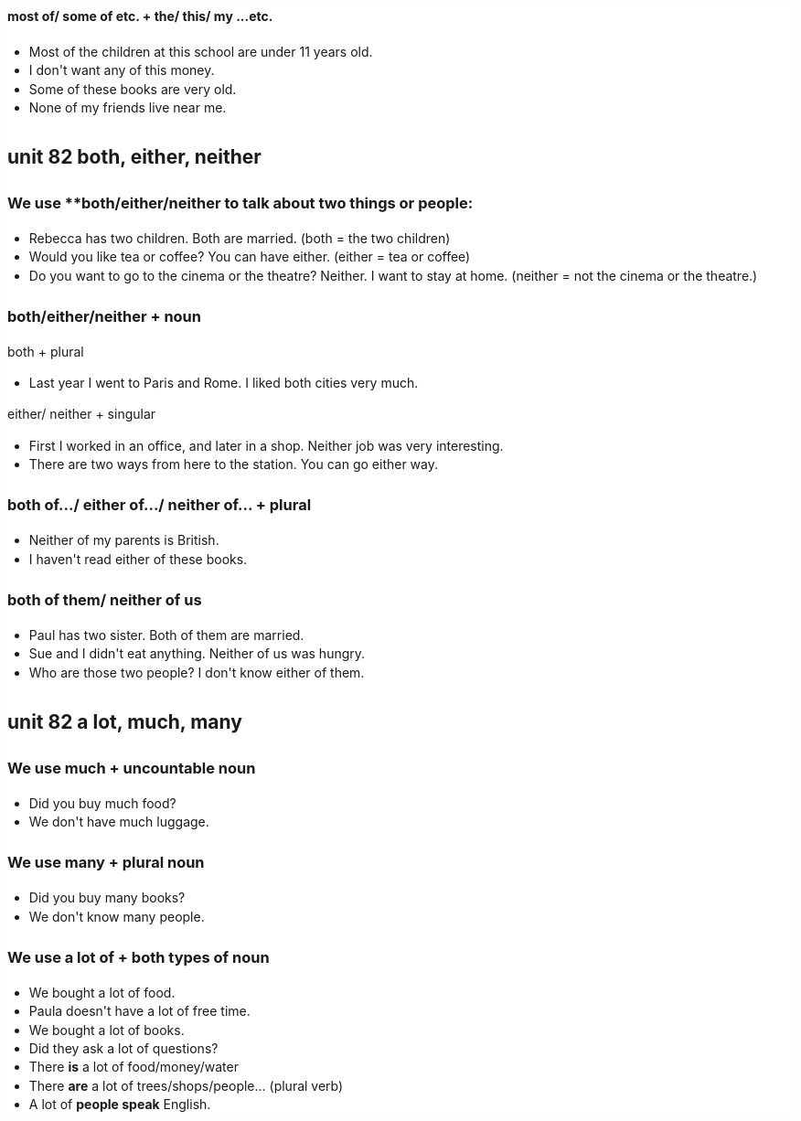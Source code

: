 #### most of/ some of etc. + the/ this/ my ...etc.
- Most of the children at this school are under 11 years old.
- I don't want any of this money.
- Some of these books are very old.
- None of my friends live near me.

## unit 82 both, either, neither
### We use **both/either/neither to talk about two things or people:
- Rebecca has two children. Both are married. (both = the two children)
- Would you like tea or coffee? You can have either. (either = tea or coffee)
- Do you want to go to the cinema or the theatre? Neither. I want to stay at home. (neither = not the cinema or the theatre.)

### both/either/neither + noun
both + plural
- Last year I went to Paris and Rome. I liked both cities very much.

either/ neither + singular
- First I worked in an office, and later in a shop. Neither job was very interesting.
- There are two ways from here to the station. You can go either way.

### both of.../ either of.../ neither of... + plural
- Neither of my parents is British.
- I haven't read either of these books.

### both of them/ neither of us
- Paul has two sister. Both of them are married.
- Sue and I didn't eat anything. Neither of us was hungry.
- Who are those two people? I don't know either of them.


## unit 82 a lot, much, many
### We use much + uncountable noun
- Did you buy much food?
- We don't have much luggage.

### We use many + plural noun
- Did you buy many books?
- We don't know many people.

### We use a lot of + both types of noun
- We bought a lot of food.
- Paula doesn't have a lot of free time.
- We bought a lot of books.
- Did they ask a lot of questions?
- There **is** a lot of food/money/water
- There **are** a lot of trees/shops/people... (plural verb)
- A lot of **people speak** English.
